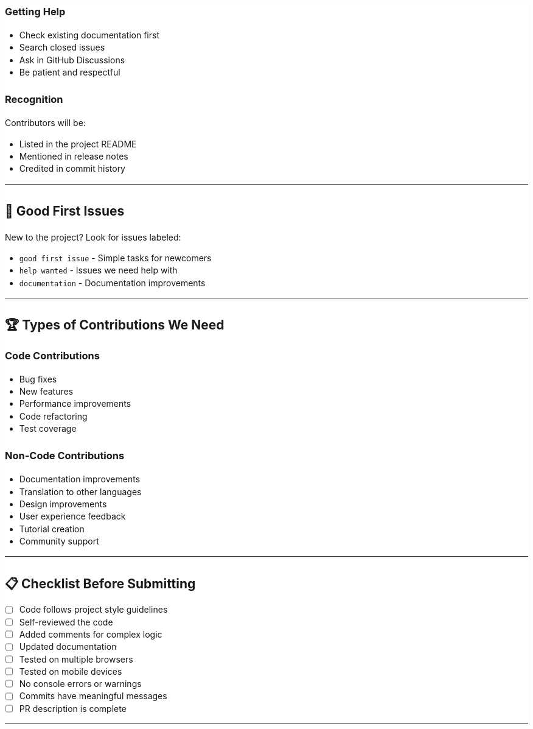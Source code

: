### Getting Help

- Check existing documentation first
- Search closed issues
- Ask in GitHub Discussions
- Be patient and respectful

### Recognition

Contributors will be:
- Listed in the project README
- Mentioned in release notes
- Credited in commit history

---

## 🎯 Good First Issues

New to the project? Look for issues labeled:
- `good first issue` - Simple tasks for newcomers
- `help wanted` - Issues we need help with
- `documentation` - Documentation improvements

---

## 🏆 Types of Contributions We Need

### Code Contributions
- Bug fixes
- New features
- Performance improvements
- Code refactoring
- Test coverage

### Non-Code Contributions
- Documentation improvements
- Translation to other languages
- Design improvements
- User experience feedback
- Tutorial creation
- Community support

---

## 📋 Checklist Before Submitting

- [ ] Code follows project style guidelines
- [ ] Self-reviewed the code
- [ ] Added comments for complex logic
- [ ] Updated documentation
- [ ] Tested on multiple browsers
- [ ] Tested on mobile devices
- [ ] No console errors or warnings
- [ ] Commits have meaningful messages
- [ ] PR description is complete

---